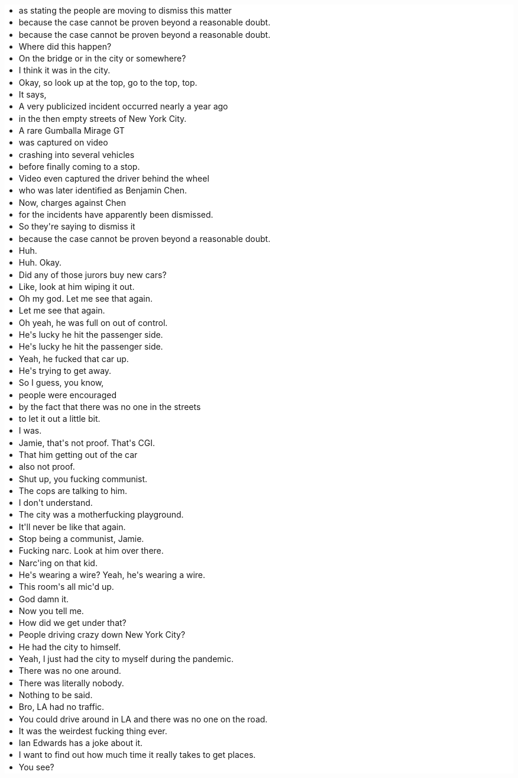 *  as stating the people are moving to dismiss this matter
*  because the case cannot be proven beyond a reasonable doubt.
*  because the case cannot be proven beyond a reasonable doubt.
*  Where did this happen?
*  On the bridge or in the city or somewhere?
*  I think it was in the city.
*  Okay, so look up at the top, go to the top, top.
*  It says,
*  A very publicized incident occurred nearly a year ago
*  in the then empty streets of New York City.
*  A rare Gumballa Mirage GT
*  was captured on video
*  crashing into several vehicles
*  before finally coming to a stop.
*  Video even captured the driver behind the wheel
*  who was later identified as Benjamin Chen.
*  Now, charges against Chen
*  for the incidents have apparently been dismissed.
*  So they're saying to dismiss it
*  because the case cannot be proven beyond a reasonable doubt.
*  Huh.
*  Huh. Okay.
*  Did any of those jurors buy new cars?
*  Like, look at him wiping it out.
*  Oh my god. Let me see that again.
*  Let me see that again.
*  Oh yeah, he was full on out of control.
*  He's lucky he hit the passenger side.
*  He's lucky he hit the passenger side.
*  Yeah, he fucked that car up.
*  He's trying to get away.
*  So I guess, you know,
*  people were encouraged
*  by the fact that there was no one in the streets
*  to let it out a little bit.
*  I was.
*  Jamie, that's not proof. That's CGI.
*  That him getting out of the car
*  also not proof.
*  Shut up, you fucking communist.
*  The cops are talking to him.
*  I don't understand.
*  The city was a motherfucking playground.
*  It'll never be like that again.
*  Stop being a communist, Jamie.
*  Fucking narc. Look at him over there.
*  Narc'ing on that kid.
*  He's wearing a wire? Yeah, he's wearing a wire.
*  This room's all mic'd up.
*  God damn it.
*  Now you tell me.
*  How did we get under that?
*  People driving crazy down New York City?
*  He had the city to himself.
*  Yeah, I just had the city to myself during the pandemic.
*  There was no one around.
*  There was literally nobody.
*  Nothing to be said.
*  Bro, LA had no traffic.
*  You could drive around in LA and there was no one on the road.
*  It was the weirdest fucking thing ever.
*  Ian Edwards has a joke about it.
*  I want to find out how much time it really takes to get places.
*  You see?